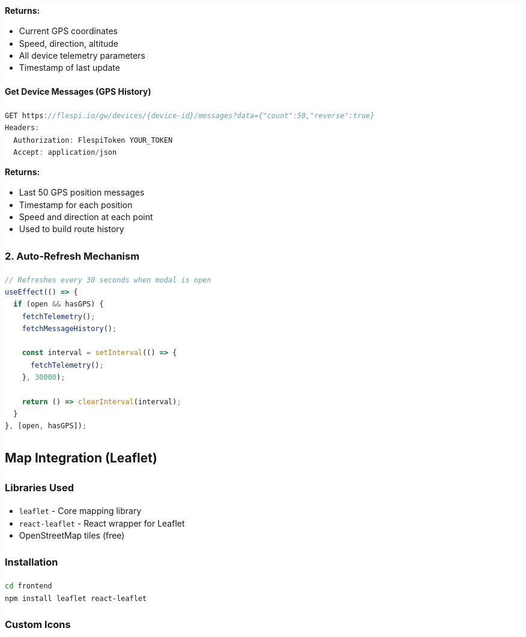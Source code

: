 **Returns:**
- Current GPS coordinates
- Speed, direction, altitude
- All device telemetry parameters
- Timestamp of last update

#### Get Device Messages (GPS History)
```javascript
GET https://flespi.io/gw/devices/{device-id}/messages?data={"count":50,"reverse":true}
Headers:
  Authorization: FlespiToken YOUR_TOKEN
  Accept: application/json
```

**Returns:**
- Last 50 GPS position messages
- Timestamp for each position
- Speed and direction at each point
- Used to build route history

### 2. Auto-Refresh Mechanism

```javascript
// Refreshes every 30 seconds when modal is open
useEffect(() => {
  if (open && hasGPS) {
    fetchTelemetry();
    fetchMessageHistory();

    const interval = setInterval(() => {
      fetchTelemetry();
    }, 30000);

    return () => clearInterval(interval);
  }
}, [open, hasGPS]);
```

## Map Integration (Leaflet)

### Libraries Used
- `leaflet` - Core mapping library
- `react-leaflet` - React wrapper for Leaflet
- OpenStreetMap tiles (free)

### Installation
```bash
cd frontend
npm install leaflet react-leaflet
```

### Custom Icons
